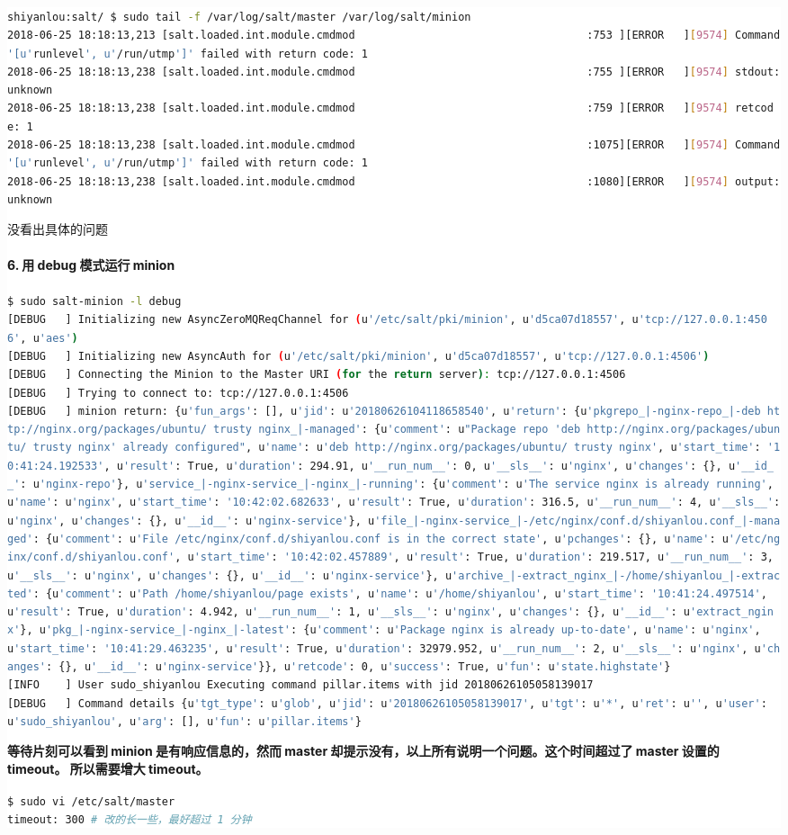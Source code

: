 ```bash
shiyanlou:salt/ $ sudo tail -f /var/log/salt/master /var/log/salt/minion   
2018-06-25 18:18:13,213 [salt.loaded.int.module.cmdmod                                    :753 ][ERROR   ][9574] Command '[u'runlevel', u'/run/utmp']' failed with return code: 1
2018-06-25 18:18:13,238 [salt.loaded.int.module.cmdmod                                    :755 ][ERROR   ][9574] stdout: unknown
2018-06-25 18:18:13,238 [salt.loaded.int.module.cmdmod                                    :759 ][ERROR   ][9574] retcode: 1
2018-06-25 18:18:13,238 [salt.loaded.int.module.cmdmod                                    :1075][ERROR   ][9574] Command '[u'runlevel', u'/run/utmp']' failed with return code: 1
2018-06-25 18:18:13,238 [salt.loaded.int.module.cmdmod                                    :1080][ERROR   ][9574] output: unknown
```

没看出具体的问题

#### 6. 用 debug 模式运行 minion

```bash
$ sudo salt-minion -l debug
[DEBUG   ] Initializing new AsyncZeroMQReqChannel for (u'/etc/salt/pki/minion', u'd5ca07d18557', u'tcp://127.0.0.1:4506', u'aes')
[DEBUG   ] Initializing new AsyncAuth for (u'/etc/salt/pki/minion', u'd5ca07d18557', u'tcp://127.0.0.1:4506')
[DEBUG   ] Connecting the Minion to the Master URI (for the return server): tcp://127.0.0.1:4506
[DEBUG   ] Trying to connect to: tcp://127.0.0.1:4506
[DEBUG   ] minion return: {u'fun_args': [], u'jid': u'20180626104118658540', u'return': {u'pkgrepo_|-nginx-repo_|-deb http://nginx.org/packages/ubuntu/ trusty nginx_|-managed': {u'comment': u"Package repo 'deb http://nginx.org/packages/ubuntu/ trusty nginx' already configured", u'name': u'deb http://nginx.org/packages/ubuntu/ trusty nginx', u'start_time': '10:41:24.192533', u'result': True, u'duration': 294.91, u'__run_num__': 0, u'__sls__': u'nginx', u'changes': {}, u'__id__': u'nginx-repo'}, u'service_|-nginx-service_|-nginx_|-running': {u'comment': u'The service nginx is already running', u'name': u'nginx', u'start_time': '10:42:02.682633', u'result': True, u'duration': 316.5, u'__run_num__': 4, u'__sls__': u'nginx', u'changes': {}, u'__id__': u'nginx-service'}, u'file_|-nginx-service_|-/etc/nginx/conf.d/shiyanlou.conf_|-managed': {u'comment': u'File /etc/nginx/conf.d/shiyanlou.conf is in the correct state', u'pchanges': {}, u'name': u'/etc/nginx/conf.d/shiyanlou.conf', u'start_time': '10:42:02.457889', u'result': True, u'duration': 219.517, u'__run_num__': 3, u'__sls__': u'nginx', u'changes': {}, u'__id__': u'nginx-service'}, u'archive_|-extract_nginx_|-/home/shiyanlou_|-extracted': {u'comment': u'Path /home/shiyanlou/page exists', u'name': u'/home/shiyanlou', u'start_time': '10:41:24.497514', u'result': True, u'duration': 4.942, u'__run_num__': 1, u'__sls__': u'nginx', u'changes': {}, u'__id__': u'extract_nginx'}, u'pkg_|-nginx-service_|-nginx_|-latest': {u'comment': u'Package nginx is already up-to-date', u'name': u'nginx', u'start_time': '10:41:29.463235', u'result': True, u'duration': 32979.952, u'__run_num__': 2, u'__sls__': u'nginx', u'changes': {}, u'__id__': u'nginx-service'}}, u'retcode': 0, u'success': True, u'fun': u'state.highstate'}
[INFO    ] User sudo_shiyanlou Executing command pillar.items with jid 20180626105058139017
[DEBUG   ] Command details {u'tgt_type': u'glob', u'jid': u'20180626105058139017', u'tgt': u'*', u'ret': u'', u'user': u'sudo_shiyanlou', u'arg': [], u'fun': u'pillar.items'}
```

**等待片刻可以看到 minion 是有响应信息的，然而 master 却提示没有，以上所有说明一个问题。这个时间超过了 master 设置的 timeout。 所以需要增大 timeout。** 

```bash
$ sudo vi /etc/salt/master
timeout: 300 # 改的长一些，最好超过 1 分钟
```
